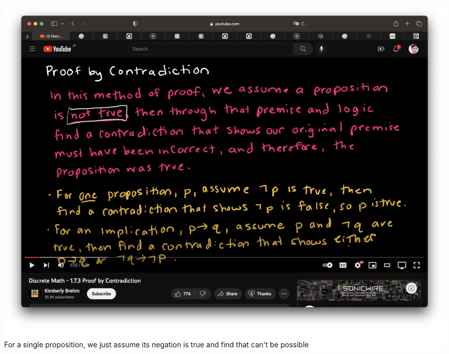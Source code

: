![proof_by_contradiction](Assets/Screenshot%202023-05-28%20at%2004.55.06.png)

For a single proposition, we just assume its negation is true and find that can't be possible
